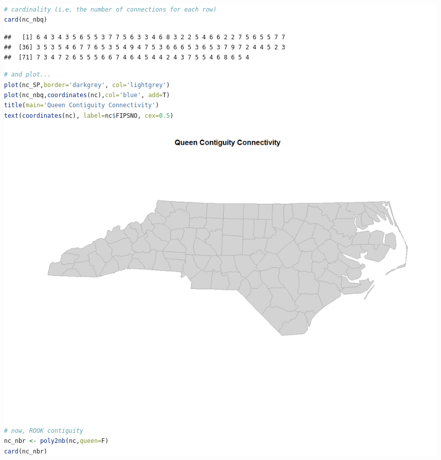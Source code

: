 ```r
# cardinality (i.e. the number of connections for each row)
card(nc_nbq)
```

```
##   [1] 6 4 3 4 3 5 6 5 5 3 7 7 5 6 3 3 4 6 8 3 2 2 5 4 6 6 2 2 7 5 6 5 5 7 7
##  [36] 3 5 3 5 4 6 7 7 6 5 3 5 4 9 4 7 5 3 6 6 6 5 3 6 5 3 7 9 7 2 4 4 5 2 3
##  [71] 7 3 4 7 2 6 5 5 5 6 6 7 4 6 4 5 4 4 2 4 3 7 5 5 4 6 8 6 5 4
```

```r
# and plot...
plot(nc_SP,border='darkgrey', col='lightgrey')
plot(nc_nbq,coordinates(nc),col='blue', add=T)
title(main='Queen Contiguity Connectivity')
text(coordinates(nc), label=nc$FIPSNO, cex=0.5)
```

![](Areal_Data_Analysis_files/figure-html/unnamed-chunk-55-1.png) 

```r
# now, ROOK contiguity
nc_nbr <- poly2nb(nc,queen=F)
card(nc_nbr)
```
